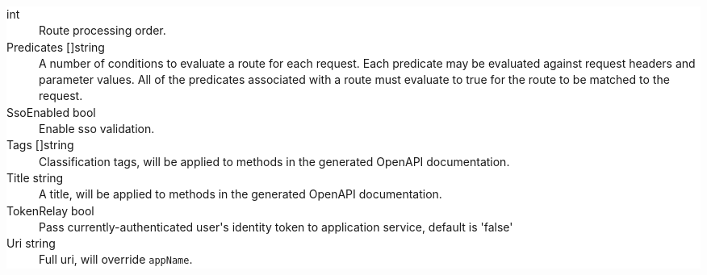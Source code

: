 </span>
        <span class="property-indicator"></span>
        <span class="property-type">int</span>
    </dt>
    <dd>Route processing order.</dd><dt class="property-optional"
            title="Optional">
        <span id="predicates_go">
<a data-swiftype-name="resource-property" data-swiftype-type="text" href="#predicates_go" style="color: inherit; text-decoration: inherit;">Predicates</a>
</span>
        <span class="property-indicator"></span>
        <span class="property-type">[]string</span>
    </dt>
    <dd>A number of conditions to evaluate a route for each request. Each predicate may be evaluated against request headers and parameter values. All of the predicates associated with a route must evaluate to true for the route to be matched to the request.</dd><dt class="property-optional"
            title="Optional">
        <span id="ssoenabled_go">
<a data-swiftype-name="resource-property" data-swiftype-type="text" href="#ssoenabled_go" style="color: inherit; text-decoration: inherit;">Sso<wbr>Enabled</a>
</span>
        <span class="property-indicator"></span>
        <span class="property-type">bool</span>
    </dt>
    <dd>Enable sso validation.</dd><dt class="property-optional"
            title="Optional">
        <span id="tags_go">
<a data-swiftype-name="resource-property" data-swiftype-type="text" href="#tags_go" style="color: inherit; text-decoration: inherit;">Tags</a>
</span>
        <span class="property-indicator"></span>
        <span class="property-type">[]string</span>
    </dt>
    <dd>Classification tags, will be applied to methods in the generated OpenAPI documentation.</dd><dt class="property-optional"
            title="Optional">
        <span id="title_go">
<a data-swiftype-name="resource-property" data-swiftype-type="text" href="#title_go" style="color: inherit; text-decoration: inherit;">Title</a>
</span>
        <span class="property-indicator"></span>
        <span class="property-type">string</span>
    </dt>
    <dd>A title, will be applied to methods in the generated OpenAPI documentation.</dd><dt class="property-optional"
            title="Optional">
        <span id="tokenrelay_go">
<a data-swiftype-name="resource-property" data-swiftype-type="text" href="#tokenrelay_go" style="color: inherit; text-decoration: inherit;">Token<wbr>Relay</a>
</span>
        <span class="property-indicator"></span>
        <span class="property-type">bool</span>
    </dt>
    <dd>Pass currently-authenticated user's identity token to application service, default is 'false'</dd><dt class="property-optional"
            title="Optional">
        <span id="uri_go">
<a data-swiftype-name="resource-property" data-swiftype-type="text" href="#uri_go" style="color: inherit; text-decoration: inherit;">Uri</a>
</span>
        <span class="property-indicator"></span>
        <span class="property-type">string</span>
    </dt>
    <dd>Full uri, will override <code>appName</code>.</dd></dl>
